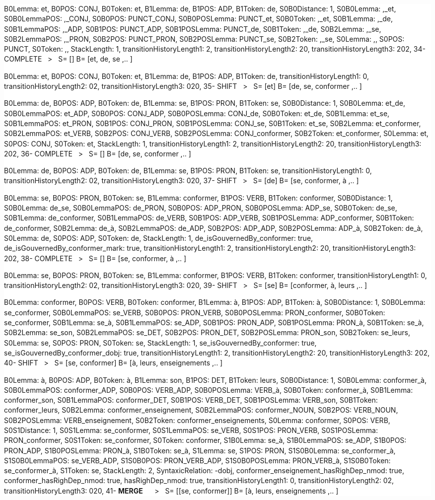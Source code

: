 B0Lemma: et, B0POS: CONJ, B0Token: et, B1Lemma: de, B1POS: ADP, B1Token: de, S0B0Distance: 1, S0B0Lemma: ,_et, S0B0LemmaPOS: ,_CONJ, S0B0POS: PUNCT_CONJ, S0B0POSLemma: PUNCT_et, S0B0Token: ,_et, S0B1Lemma: ,_de, S0B1LemmaPOS: ,_ADP, S0B1POS: PUNCT_ADP, S0B1POSLemma: PUNCT_de, S0B1Token: ,_de, S0B2Lemma: ,_se, S0B2LemmaPOS: ,_PRON, S0B2POS: PUNCT_PRON, S0B2POSLemma: PUNCT_se, S0B2Token: ,_se, S0Lemma: ,, S0POS: PUNCT, S0Token: ,, StackLength: 1, transitionHistoryLength1: 2, transitionHistoryLength2: 20, transitionHistoryLength3: 202, 34- COMPLETE&nbsp;&nbsp;&nbsp;>&nbsp;&nbsp;&nbsp;S= []   B= [et, de, se ,.. ]

B0Lemma: et, B0POS: CONJ, B0Token: et, B1Lemma: de, B1POS: ADP, B1Token: de, transitionHistoryLength1: 0, transitionHistoryLength2: 02, transitionHistoryLength3: 020, 35- SHIFT&nbsp;&nbsp;&nbsp;>&nbsp;&nbsp;&nbsp;S= [et]   B= [de, se, conformer ,.. ]

B0Lemma: de, B0POS: ADP, B0Token: de, B1Lemma: se, B1POS: PRON, B1Token: se, S0B0Distance: 1, S0B0Lemma: et_de, S0B0LemmaPOS: et_ADP, S0B0POS: CONJ_ADP, S0B0POSLemma: CONJ_de, S0B0Token: et_de, S0B1Lemma: et_se, S0B1LemmaPOS: et_PRON, S0B1POS: CONJ_PRON, S0B1POSLemma: CONJ_se, S0B1Token: et_se, S0B2Lemma: et_conformer, S0B2LemmaPOS: et_VERB, S0B2POS: CONJ_VERB, S0B2POSLemma: CONJ_conformer, S0B2Token: et_conformer, S0Lemma: et, S0POS: CONJ, S0Token: et, StackLength: 1, transitionHistoryLength1: 2, transitionHistoryLength2: 20, transitionHistoryLength3: 202, 36- COMPLETE&nbsp;&nbsp;&nbsp;>&nbsp;&nbsp;&nbsp;S= []   B= [de, se, conformer ,.. ]

B0Lemma: de, B0POS: ADP, B0Token: de, B1Lemma: se, B1POS: PRON, B1Token: se, transitionHistoryLength1: 0, transitionHistoryLength2: 02, transitionHistoryLength3: 020, 37- SHIFT&nbsp;&nbsp;&nbsp;>&nbsp;&nbsp;&nbsp;S= [de]   B= [se, conformer, à ,.. ]

B0Lemma: se, B0POS: PRON, B0Token: se, B1Lemma: conformer, B1POS: VERB, B1Token: conformer, S0B0Distance: 1, S0B0Lemma: de_se, S0B0LemmaPOS: de_PRON, S0B0POS: ADP_PRON, S0B0POSLemma: ADP_se, S0B0Token: de_se, S0B1Lemma: de_conformer, S0B1LemmaPOS: de_VERB, S0B1POS: ADP_VERB, S0B1POSLemma: ADP_conformer, S0B1Token: de_conformer, S0B2Lemma: de_à, S0B2LemmaPOS: de_ADP, S0B2POS: ADP_ADP, S0B2POSLemma: ADP_à, S0B2Token: de_à, S0Lemma: de, S0POS: ADP, S0Token: de, StackLength: 1, de_isGouvernedBy_conformer: true, de_isGouvernedBy_conformer_mark: true, transitionHistoryLength1: 2, transitionHistoryLength2: 20, transitionHistoryLength3: 202, 38- COMPLETE&nbsp;&nbsp;&nbsp;>&nbsp;&nbsp;&nbsp;S= []   B= [se, conformer, à ,.. ]

B0Lemma: se, B0POS: PRON, B0Token: se, B1Lemma: conformer, B1POS: VERB, B1Token: conformer, transitionHistoryLength1: 0, transitionHistoryLength2: 02, transitionHistoryLength3: 020, 39- SHIFT&nbsp;&nbsp;&nbsp;>&nbsp;&nbsp;&nbsp;S= [se]   B= [conformer, à, leurs ,.. ]

B0Lemma: conformer, B0POS: VERB, B0Token: conformer, B1Lemma: à, B1POS: ADP, B1Token: à, S0B0Distance: 1, S0B0Lemma: se_conformer, S0B0LemmaPOS: se_VERB, S0B0POS: PRON_VERB, S0B0POSLemma: PRON_conformer, S0B0Token: se_conformer, S0B1Lemma: se_à, S0B1LemmaPOS: se_ADP, S0B1POS: PRON_ADP, S0B1POSLemma: PRON_à, S0B1Token: se_à, S0B2Lemma: se_son, S0B2LemmaPOS: se_DET, S0B2POS: PRON_DET, S0B2POSLemma: PRON_son, S0B2Token: se_leurs, S0Lemma: se, S0POS: PRON, S0Token: se, StackLength: 1, se_isGouvernedBy_conformer: true, se_isGouvernedBy_conformer_dobj: true, transitionHistoryLength1: 2, transitionHistoryLength2: 20, transitionHistoryLength3: 202, 40- SHIFT&nbsp;&nbsp;&nbsp;>&nbsp;&nbsp;&nbsp;S= [se, conformer]   B= [à, leurs, enseignements ,.. ]

B0Lemma: à, B0POS: ADP, B0Token: à, B1Lemma: son, B1POS: DET, B1Token: leurs, S0B0Distance: 1, S0B0Lemma: conformer_à, S0B0LemmaPOS: conformer_ADP, S0B0POS: VERB_ADP, S0B0POSLemma: VERB_à, S0B0Token: conformer_à, S0B1Lemma: conformer_son, S0B1LemmaPOS: conformer_DET, S0B1POS: VERB_DET, S0B1POSLemma: VERB_son, S0B1Token: conformer_leurs, S0B2Lemma: conformer_enseignement, S0B2LemmaPOS: conformer_NOUN, S0B2POS: VERB_NOUN, S0B2POSLemma: VERB_enseignement, S0B2Token: conformer_enseignements, S0Lemma: conformer, S0POS: VERB, S0S1Distance: 1, S0S1Lemma: se_conformer, S0S1LemmaPOS: se_VERB, S0S1POS: PRON_VERB, S0S1POSLemma: PRON_conformer, S0S1Token: se_conformer, S0Token: conformer, S1B0Lemma: se_à, S1B0LemmaPOS: se_ADP, S1B0POS: PRON_ADP, S1B0POSLemma: PRON_à, S1B0Token: se_à, S1Lemma: se, S1POS: PRON, S1S0B0Lemma: se_conformer_à, S1S0B0LemmaPOS: se_VERB_ADP, S1S0B0POS: PRON_VERB_ADP, S1S0B0POSLemma: PRON_VERB_à, S1S0B0Token: se_conformer_à, S1Token: se, StackLength: 2, SyntaxicRelation: -dobj, conformer_enseignement_hasRighDep_nmod: true, conformer_hasRighDep_nmod: true, hasRighDep_nmod: true, transitionHistoryLength1: 0, transitionHistoryLength2: 02, transitionHistoryLength3: 020, 41- **MERGE**&nbsp;&nbsp;&nbsp;&nbsp;&nbsp;&nbsp;>&nbsp;&nbsp;&nbsp;S= [[se, conformer]]   B= [à, leurs, enseignements ,.. ]
